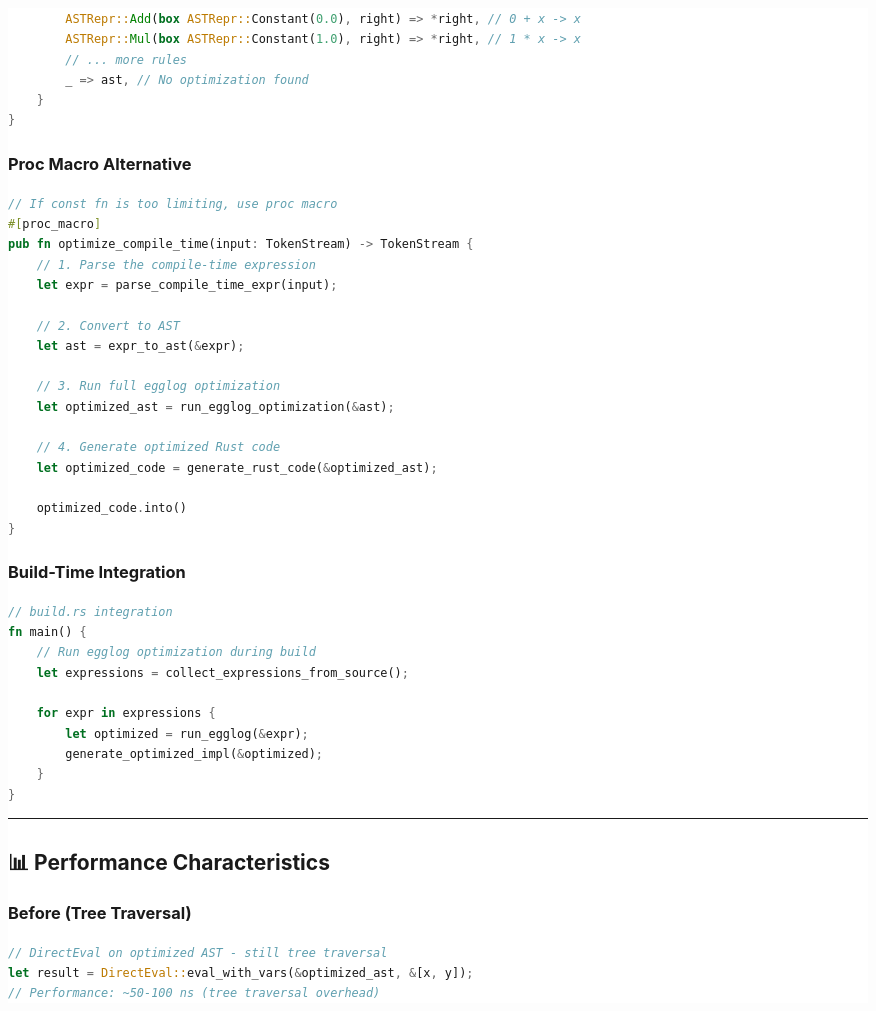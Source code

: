 ```rust
        ASTRepr::Add(box ASTRepr::Constant(0.0), right) => *right, // 0 + x -> x
        ASTRepr::Mul(box ASTRepr::Constant(1.0), right) => *right, // 1 * x -> x
        // ... more rules
        _ => ast, // No optimization found
    }
}
```

### Proc Macro Alternative
```rust
// If const fn is too limiting, use proc macro
#[proc_macro]
pub fn optimize_compile_time(input: TokenStream) -> TokenStream {
    // 1. Parse the compile-time expression
    let expr = parse_compile_time_expr(input);
    
    // 2. Convert to AST
    let ast = expr_to_ast(&expr);
    
    // 3. Run full egglog optimization
    let optimized_ast = run_egglog_optimization(&ast);
    
    // 4. Generate optimized Rust code
    let optimized_code = generate_rust_code(&optimized_ast);
    
    optimized_code.into()
}
```

### Build-Time Integration
```rust
// build.rs integration
fn main() {
    // Run egglog optimization during build
    let expressions = collect_expressions_from_source();
    
    for expr in expressions {
        let optimized = run_egglog(&expr);
        generate_optimized_impl(&optimized);
    }
}
```

---

## 📊 **Performance Characteristics**

### Before (Tree Traversal)
```rust
// DirectEval on optimized AST - still tree traversal
let result = DirectEval::eval_with_vars(&optimized_ast, &[x, y]);
// Performance: ~50-100 ns (tree traversal overhead)
```

